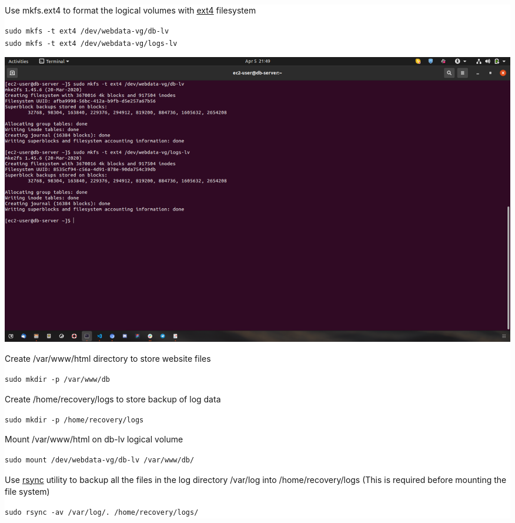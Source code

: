Use mkfs.ext4 to format the logical volumes with [ext4](https://en.wikipedia.org/wiki/Ext4) filesystem

```
sudo mkfs -t ext4 /dev/webdata-vg/db-lv
sudo mkfs -t ext4 /dev/webdata-vg/logs-lv
```

![](./images/g36.png)

Create /var/www/html directory to store website files
```
sudo mkdir -p /var/www/db
```

Create /home/recovery/logs to store backup of log data
```
sudo mkdir -p /home/recovery/logs
```

Mount /var/www/html on db-lv logical volume
```
sudo mount /dev/webdata-vg/db-lv /var/www/db/
```

Use [rsync](https://linux.die.net/man/1/rsync) utility to backup all the files in the log directory /var/log into /home/recovery/logs (This is required before mounting the file system)

```
sudo rsync -av /var/log/. /home/recovery/logs/
```